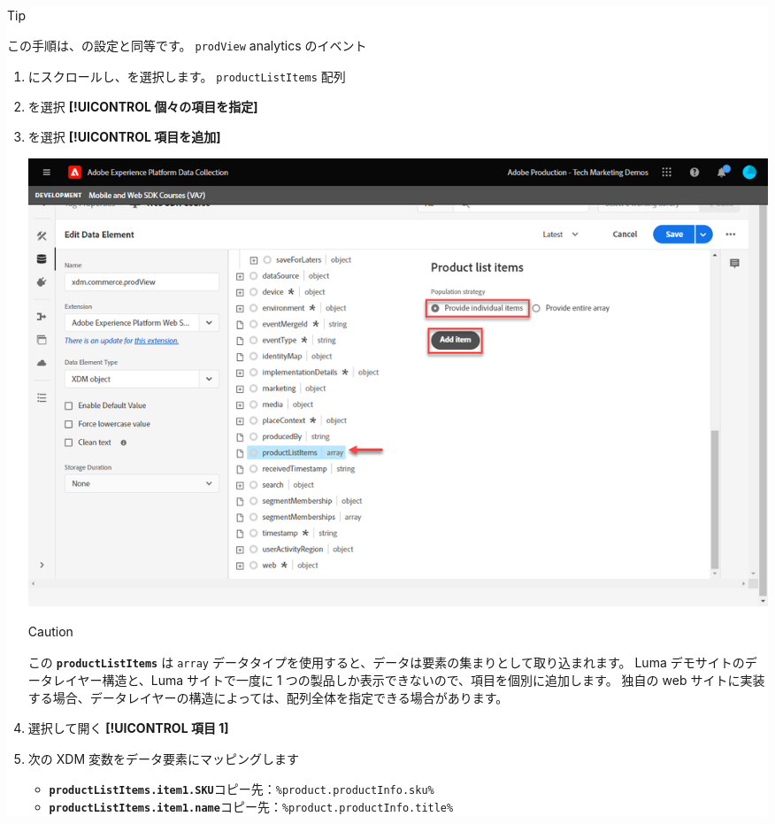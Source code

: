 
   >[!TIP]
   >
   >この手順は、の設定と同等です。 `prodView` analytics のイベント


1. にスクロールし、を選択します。 `productListItems` 配列
1. を選択 **[!UICONTROL 個々の項目を指定]**
1. を選択 **[!UICONTROL 項目を追加]**

   ![製品表示イベントの設定](assets/data-element-xdm-productlistitem.png)

   >[!CAUTION]
   >
   >この **`productListItems`** は `array` データタイプを使用すると、データは要素の集まりとして取り込まれます。 Luma デモサイトのデータレイヤー構造と、Luma サイトで一度に 1 つの製品しか表示できないので、項目を個別に追加します。 独自の web サイトに実装する場合、データレイヤーの構造によっては、配列全体を指定できる場合があります。

1. 選択して開く **[!UICONTROL 項目 1]**
1. 次の XDM 変数をデータ要素にマッピングします

   * **`productListItems.item1.SKU`**&#x200B;コピー先：`%product.productInfo.sku%`
   * **`productListItems.item1.name`**&#x200B;コピー先：`%product.productInfo.title%`

